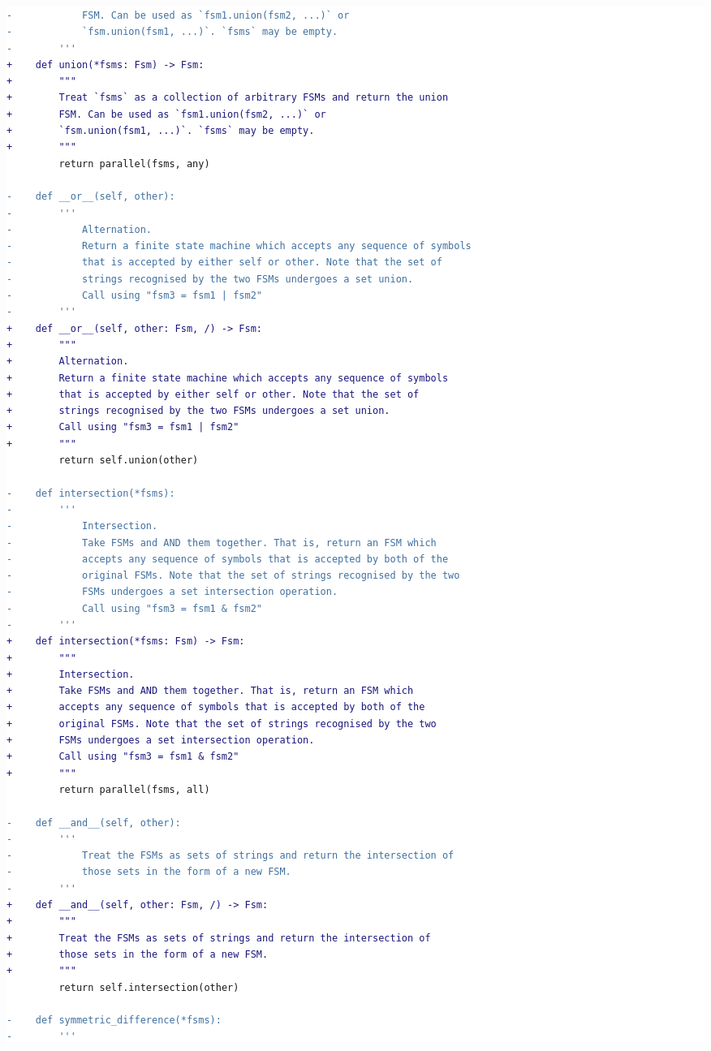 ```diff
-            FSM. Can be used as `fsm1.union(fsm2, ...)` or
-            `fsm.union(fsm1, ...)`. `fsms` may be empty.
-        '''
+    def union(*fsms: Fsm) -> Fsm:
+        """
+        Treat `fsms` as a collection of arbitrary FSMs and return the union
+        FSM. Can be used as `fsm1.union(fsm2, ...)` or
+        `fsm.union(fsm1, ...)`. `fsms` may be empty.
+        """
         return parallel(fsms, any)
 
-    def __or__(self, other):
-        '''
-            Alternation.
-            Return a finite state machine which accepts any sequence of symbols
-            that is accepted by either self or other. Note that the set of
-            strings recognised by the two FSMs undergoes a set union.
-            Call using "fsm3 = fsm1 | fsm2"
-        '''
+    def __or__(self, other: Fsm, /) -> Fsm:
+        """
+        Alternation.
+        Return a finite state machine which accepts any sequence of symbols
+        that is accepted by either self or other. Note that the set of
+        strings recognised by the two FSMs undergoes a set union.
+        Call using "fsm3 = fsm1 | fsm2"
+        """
         return self.union(other)
 
-    def intersection(*fsms):
-        '''
-            Intersection.
-            Take FSMs and AND them together. That is, return an FSM which
-            accepts any sequence of symbols that is accepted by both of the
-            original FSMs. Note that the set of strings recognised by the two
-            FSMs undergoes a set intersection operation.
-            Call using "fsm3 = fsm1 & fsm2"
-        '''
+    def intersection(*fsms: Fsm) -> Fsm:
+        """
+        Intersection.
+        Take FSMs and AND them together. That is, return an FSM which
+        accepts any sequence of symbols that is accepted by both of the
+        original FSMs. Note that the set of strings recognised by the two
+        FSMs undergoes a set intersection operation.
+        Call using "fsm3 = fsm1 & fsm2"
+        """
         return parallel(fsms, all)
 
-    def __and__(self, other):
-        '''
-            Treat the FSMs as sets of strings and return the intersection of
-            those sets in the form of a new FSM.
-        '''
+    def __and__(self, other: Fsm, /) -> Fsm:
+        """
+        Treat the FSMs as sets of strings and return the intersection of
+        those sets in the form of a new FSM.
+        """
         return self.intersection(other)
 
-    def symmetric_difference(*fsms):
-        '''
```
